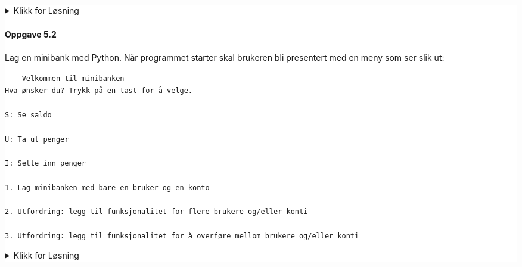 <details><summary>Klikk for Løsning</summary></details>


#### Oppgave 5.2

Lag en minibank med Python. Når programmet starter skal brukeren bli presentert med en meny som ser slik ut: 

````
--- Velkommen til minibanken --- 
Hva ønsker du? Trykk på en tast for å velge. 
 
S: Se saldo 

U: Ta ut penger 

I: Sette inn penger 

1. Lag minibanken med bare en bruker og en konto 

2. Utfordring: legg til funksjonalitet for flere brukere og/eller konti 

3. Utfordring: legg til funksjonalitet for å overføre mellom brukere og/eller konti 

````


<details><summary>Klikk for Løsning</summary></details>
